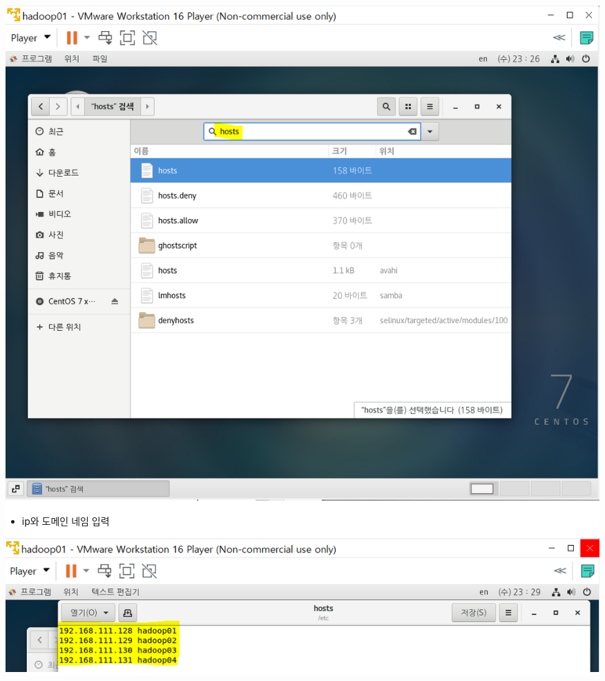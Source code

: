 ![image-20200923142610782](image\image-20200923142610782.png)



- ip와 도메인 네임 입력 

![image-20200923142951373](image\image-20200923142951373.png)
